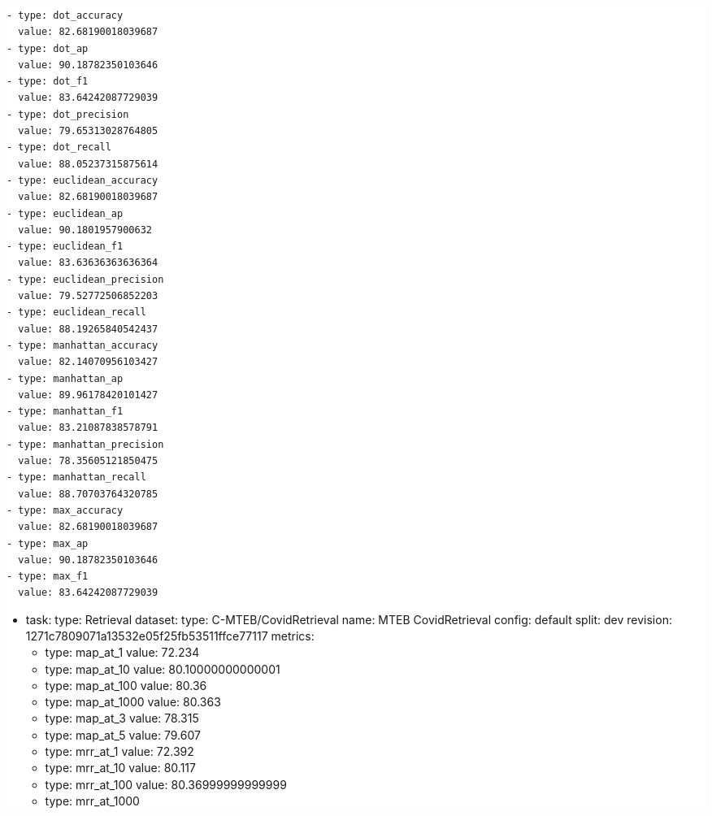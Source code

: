     - type: dot_accuracy
      value: 82.68190018039687
    - type: dot_ap
      value: 90.18782350103646
    - type: dot_f1
      value: 83.64242087729039
    - type: dot_precision
      value: 79.65313028764805
    - type: dot_recall
      value: 88.05237315875614
    - type: euclidean_accuracy
      value: 82.68190018039687
    - type: euclidean_ap
      value: 90.1801957900632
    - type: euclidean_f1
      value: 83.63636363636364
    - type: euclidean_precision
      value: 79.52772506852203
    - type: euclidean_recall
      value: 88.19265840542437
    - type: manhattan_accuracy
      value: 82.14070956103427
    - type: manhattan_ap
      value: 89.96178420101427
    - type: manhattan_f1
      value: 83.21087838578791
    - type: manhattan_precision
      value: 78.35605121850475
    - type: manhattan_recall
      value: 88.70703764320785
    - type: max_accuracy
      value: 82.68190018039687
    - type: max_ap
      value: 90.18782350103646
    - type: max_f1
      value: 83.64242087729039
  - task:
      type: Retrieval
    dataset:
      type: C-MTEB/CovidRetrieval
      name: MTEB CovidRetrieval
      config: default
      split: dev
      revision: 1271c7809071a13532e05f25fb53511ffce77117
    metrics:
    - type: map_at_1
      value: 72.234
    - type: map_at_10
      value: 80.10000000000001
    - type: map_at_100
      value: 80.36
    - type: map_at_1000
      value: 80.363
    - type: map_at_3
      value: 78.315
    - type: map_at_5
      value: 79.607
    - type: mrr_at_1
      value: 72.392
    - type: mrr_at_10
      value: 80.117
    - type: mrr_at_100
      value: 80.36999999999999
    - type: mrr_at_1000